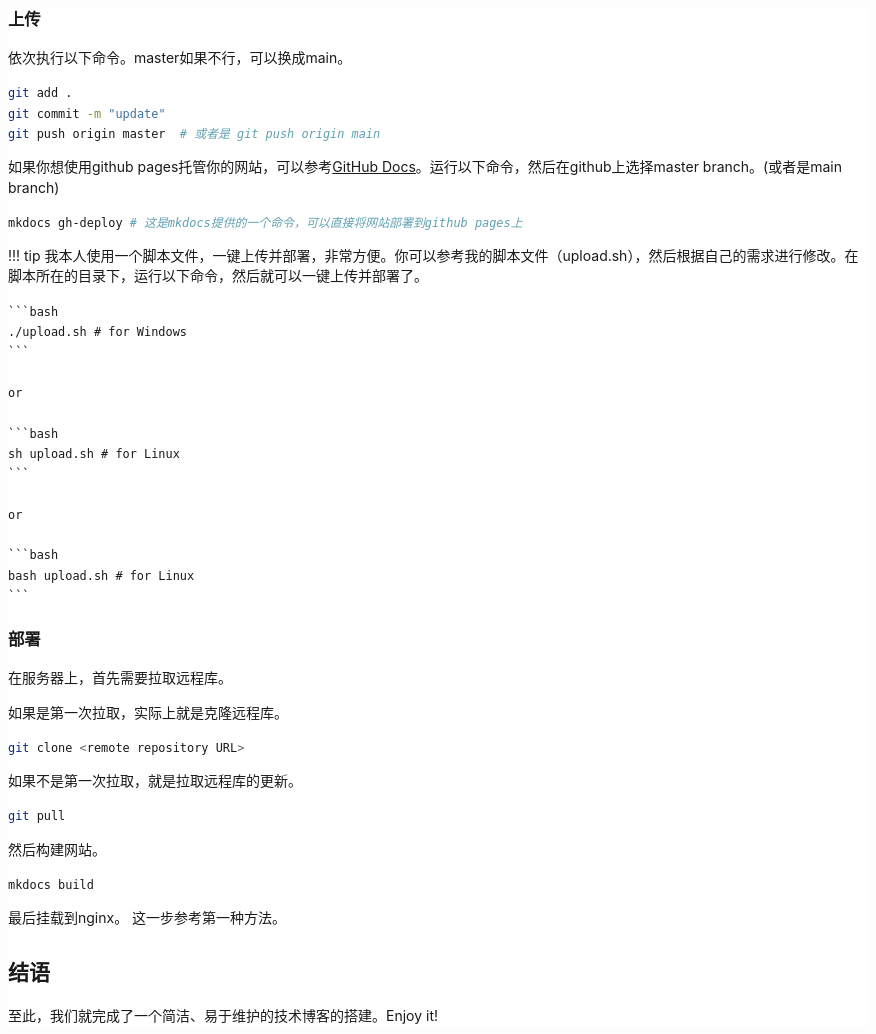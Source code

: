 ### 上传

依次执行以下命令。master如果不行，可以换成main。

```bash
git add .
git commit -m "update"
git push origin master  # 或者是 git push origin main
```
如果你想使用github pages托管你的网站，可以参考[GitHub Docs](https://docs.github.com/en/github/working-with-github-pages/configuring-a-publishing-source-for-your-github-pages-site)。运行以下命令，然后在github上选择master branch。(或者是main branch)

```bash
mkdocs gh-deploy # 这是mkdocs提供的一个命令，可以直接将网站部署到github pages上
```

!!! tip
    我本人使用一个脚本文件，一键上传并部署，非常方便。你可以参考我的脚本文件（upload.sh），然后根据自己的需求进行修改。在脚本所在的目录下，运行以下命令，然后就可以一键上传并部署了。

    ```bash
    ./upload.sh # for Windows
    ```

    or

    ```bash
    sh upload.sh # for Linux
    ```

    or

    ```bash
    bash upload.sh # for Linux
    ```

### 部署

在服务器上，首先需要拉取远程库。

如果是第一次拉取，实际上就是克隆远程库。

```bash
git clone <remote repository URL>
```

如果不是第一次拉取，就是拉取远程库的更新。

```bash
git pull
```

然后构建网站。

```bash
mkdocs build
```

最后挂载到nginx。 这一步参考第一种方法。

## 结语

至此，我们就完成了一个简洁、易于维护的技术博客的搭建。Enjoy it!